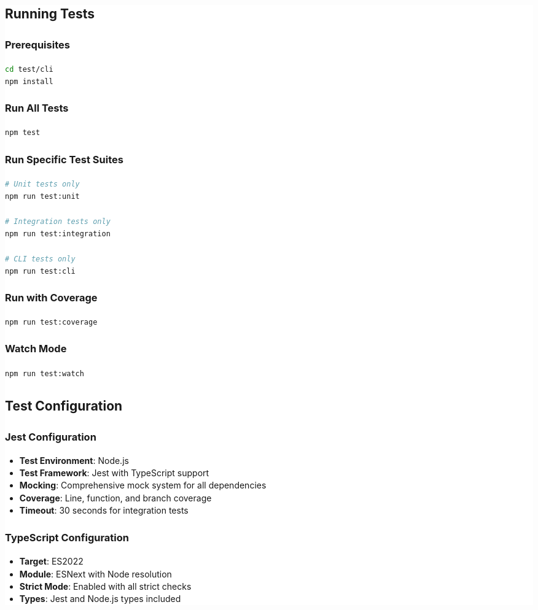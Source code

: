 ## Running Tests

### Prerequisites
```bash
cd test/cli
npm install
```

### Run All Tests
```bash
npm test
```

### Run Specific Test Suites
```bash
# Unit tests only
npm run test:unit

# Integration tests only
npm run test:integration

# CLI tests only
npm run test:cli
```

### Run with Coverage
```bash
npm run test:coverage
```

### Watch Mode
```bash
npm run test:watch
```

## Test Configuration

### Jest Configuration
- **Test Environment**: Node.js
- **Test Framework**: Jest with TypeScript support
- **Mocking**: Comprehensive mock system for all dependencies
- **Coverage**: Line, function, and branch coverage
- **Timeout**: 30 seconds for integration tests

### TypeScript Configuration
- **Target**: ES2022
- **Module**: ESNext with Node resolution
- **Strict Mode**: Enabled with all strict checks
- **Types**: Jest and Node.js types included
